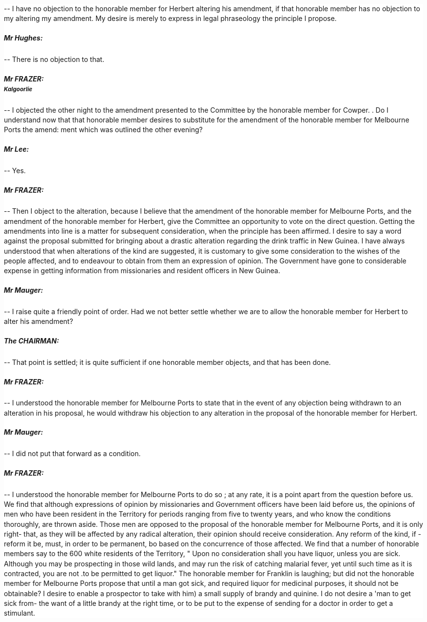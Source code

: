 -- I have no objection to the honorable member for Herbert altering his amendment, if that honorable member has no objection to my altering my amendment. My desire is merely to express in legal phraseology the principle I propose. 

##### Mr Hughes:

-- There is no objection to that. 

##### Mr FRAZER:<br><small class="text-muted">Kalgoorlie</small>

-- I objected the other night to the amendment presented to the Committee by the honorable member for Cowper. . Do I understand now that that honorable member desires to substitute for the amendment of the honorable member for Melbourne Ports the amend: ment which was outlined the other evening? 

##### Mr Lee:

-- Yes. 

##### Mr FRAZER:

-- Then I object to the alteration, because I believe that the amendment of the honorable member for Melbourne Ports, and the amendment of the honorable member for Herbert, give the Committee an opportunity to vote on the direct question. Getting the amendments into line is a matter for subsequent consideration, when the principle has been affirmed. I desire to say a word against the proposal submitted for bringing about a drastic alteration regarding the drink traffic in New Guinea. I have always understood that when alterations of the kind are suggested, it is customary to give some consideration to the wishes of the people affected, and to endeavour to obtain from them an expression of opinion. The Government have gone to considerable expense in getting information from missionaries and resident officers in New Guinea. 

##### Mr Mauger:

-- I raise quite a friendly point of order. Had we not better settle  whether we are to allow the honorable member for Herbert to alter his amendment? 

##### The CHAIRMAN:

-- That point is settled; it is quite sufficient if one honorable member objects, and that has been done. 

##### Mr FRAZER:

-- I understood the honorable member for Melbourne Ports to state that in the event of any objection being withdrawn to an alteration in his proposal, he would withdraw his objection to any alteration in the proposal of the honorable member for Herbert. 

##### Mr Mauger:

--  I did not put that forward as a condition. 

##### Mr FRAZER:

-- I understood the honorable member for Melbourne Ports to do so ; at any rate, it is a point apart from the question before us. We find that although expressions of opinion by missionaries and Government officers have been laid before us, the opinions of men who have been resident in the Territory for periods ranging from five to twenty years, and who know the conditions thoroughly, are thrown aside. Those men are opposed to the proposal of the honorable member for Melbourne Ports, and it is only right- that, as they will be affected by any radical alteration, their opinion should receive consideration. Any reform of the kind, if -reform it be, must, in order to be permanent, bo based on the concurrence of those affected. We find that a number of honorable members say to the 600 white residents of the Territory, " Upon no consideration shall you have liquor, unless you are sick. Although you may be prospecting in those wild lands, and may run the risk of catching malarial fever, yet until such time as it is contracted, you are not .to be permitted to get liquor." The honorable member for Franklin is laughing; but did not the honorable member for Melbourne Ports propose that until a man got sick, and required liquor for medicinal purposes, it should not be obtainable? I desire to enable a prospector to take with him) a small supply of brandy and quinine. I do not desire a 'man to get sick from- the want of a little brandy at the right time, or to be put to the expense of sending for a doctor in order to get a stimulant. 